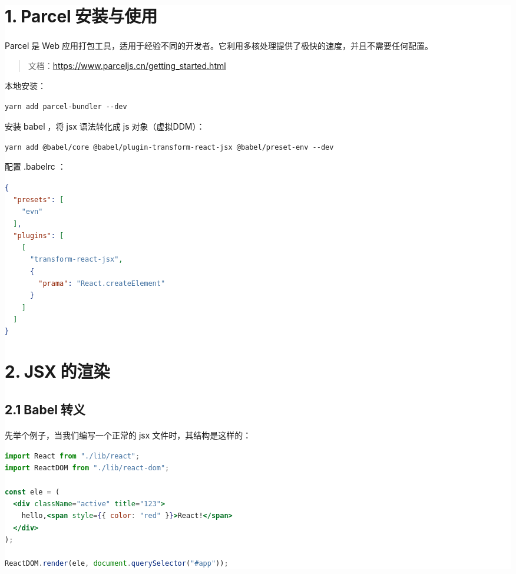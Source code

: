 # 1. Parcel 安装与使用

Parcel 是 Web 应用打包工具，适用于经验不同的开发者。它利用多核处理提供了极快的速度，并且不需要任何配置。

> 文档：https://www.parceljs.cn/getting_started.html

本地安装：

```shell
yarn add parcel-bundler --dev
```

安装 babel ，将 jsx 语法转化成 js 对象（虚拟DDM）：

```shell
yarn add @babel/core @babel/plugin-transform-react-jsx @babel/preset-env --dev
```

配置 .babelrc ：

```json
{
  "presets": [
    "evn"
  ],
  "plugins": [
    [
      "transform-react-jsx",
      {
        "prama": "React.createElement"
      }
    ]
  ]
}
```

# 2. JSX 的渲染

## 2.1 Babel 转义

先举个例子，当我们编写一个正常的 jsx 文件时，其结构是这样的：

```jsx
import React from "./lib/react";
import ReactDOM from "./lib/react-dom";

const ele = (
  <div className="active" title="123">
    hello,<span style={{ color: "red" }}>React!</span>
  </div>
);

ReactDOM.render(ele, document.querySelector("#app"));
```
